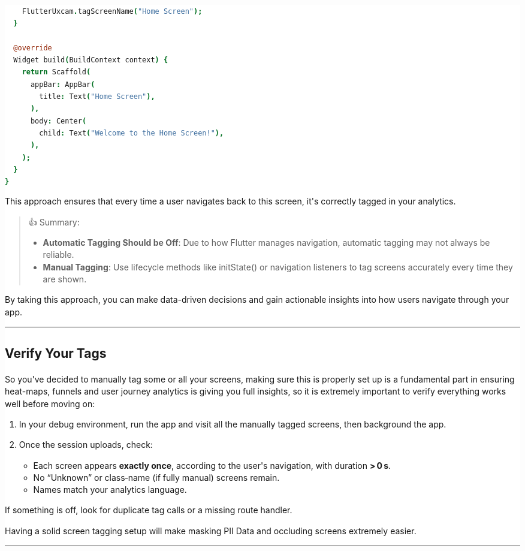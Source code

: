 ```coffeescript Flutter
    FlutterUxcam.tagScreenName("Home Screen");
  }

  @override
  Widget build(BuildContext context) {
    return Scaffold(
      appBar: AppBar(
        title: Text("Home Screen"),
      ),
      body: Center(
        child: Text("Welcome to the Home Screen!"),
      ),
    );
  }
}
```

This approach ensures that every time a user navigates back to this screen, it's correctly tagged in your analytics.

> 👍 Summary:
>
> - **Automatic Tagging Should be Off**: Due to how Flutter manages navigation, automatic tagging may not always be reliable.
> - **Manual Tagging**: Use lifecycle methods like initState() or navigation listeners to tag screens accurately every time they are shown.

By taking this approach, you can make data-driven decisions and gain actionable insights into how users navigate through your app.

---

## Verify Your Tags

So you've decided to manually tag some or all your screens, making sure this is properly set up is a fundamental part in ensuring heat-maps, funnels and user journey analytics is giving you full insights, so it is extremely important to verify everything works well before moving on:

1. In your debug environment, run the app and visit all the manually tagged screens, then background the app.
2. Once the session uploads, check:

   - Each screen appears **exactly once**, according to the user's navigation, with duration **> 0 s**.
   - No “Unknown” or class‑name (if fully manual) screens remain.
   - Names match your analytics language.

If something is off, look for duplicate tag calls or a missing route handler.

<GitHubCallout type="important">Having a solid screen tagging setup will make masking PII Data and occluding screens extremely easier.</GitHubCallout>

---
